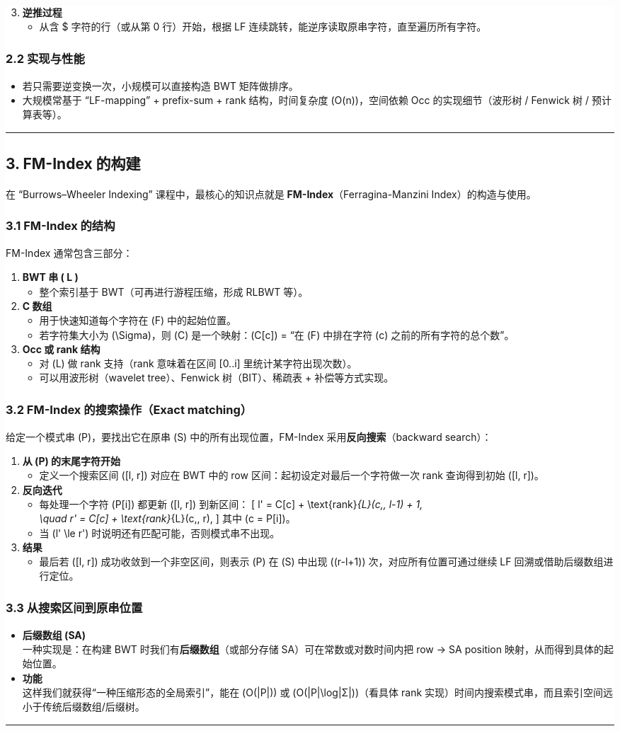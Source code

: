 3. **逆推过程**
   - 从含 \$ 字符的行（或从第 0 行）开始，根据 LF 连续跳转，能逆序读取原串字符，直至遍历所有字符。

### 2.2 实现与性能

- 若只需要逆变换一次，小规模可以直接构造 BWT 矩阵做排序。
- 大规模常基于 “LF-mapping” + prefix-sum + rank 结构，时间复杂度 \(O(n)\)，空间依赖 Occ 的实现细节（波形树 / Fenwick 树 / 预计算表等）。

---

## 3. FM-Index 的构建

在 “Burrows–Wheeler Indexing” 课程中，最核心的知识点就是 **FM-Index**（Ferragina-Manzini Index）的构造与使用。

### 3.1 FM-Index 的结构

FM-Index 通常包含三部分：

1. **BWT 串 \( L \)**
   - 整个索引基于 BWT（可再进行游程压缩，形成 RLBWT 等）。
2. **C 数组**
   - 用于快速知道每个字符在 \(F\) 中的起始位置。
   - 若字符集大小为 \(\Sigma\)，则 \(C\) 是一个映射：\(C[c]\) = “在 \(F\) 中排在字符 \(c\) 之前的所有字符的总个数”。
3. **Occ 或 rank 结构**
   - 对 \(L\) 做 rank 支持（rank 意味着在区间 [0..i] 里统计某字符出现次数）。
   - 可以用波形树（wavelet tree）、Fenwick 树（BIT）、稀疏表 + 补偿等方式实现。

### 3.2 FM-Index 的搜索操作（Exact matching）

给定一个模式串 \(P\)，要找出它在原串 \(S\) 中的所有出现位置，FM-Index 采用**反向搜索**（backward search）：

1. **从 \(P\) 的末尾字符开始**
   - 定义一个搜索区间 \([l, r]\) 对应在 BWT 中的 row 区间：起初设定对最后一个字符做一次 rank 查询得到初始 \([l, r]\)。
2. **反向迭代**
   - 每处理一个字符 \(P[i]\) 都更新 \([l, r]\) 到新区间：
     \[
     l' = C[c] + \text{rank}_{L}(c,\, l-1) + 1,  
      \quad
     r' = C[c] + \text{rank}_{L}(c,\, r),
     \]
     其中 \(c = P[i]\)。
   - 当 \(l' \le r'\) 时说明还有匹配可能，否则模式串不出现。
3. **结果**
   - 最后若 \([l, r]\) 成功收敛到一个非空区间，则表示 \(P\) 在 \(S\) 中出现 \((r-l+1)\) 次，对应所有位置可通过继续 LF 回溯或借助后缀数组进行定位。

### 3.3 从搜索区间到原串位置

- **后缀数组 (SA)**  
  一种实现是：在构建 BWT 时我们有**后缀数组**（或部分存储 SA）可在常数或对数时间内把 row -> SA position 映射，从而得到具体的起始位置。
- **功能**  
  这样我们就获得“一种压缩形态的全局索引”，能在 \(O(|P|)\) 或 \(O(|P|\log|Σ|)\)（看具体 rank 实现）时间内搜索模式串，而且索引空间远小于传统后缀数组/后缀树。

---